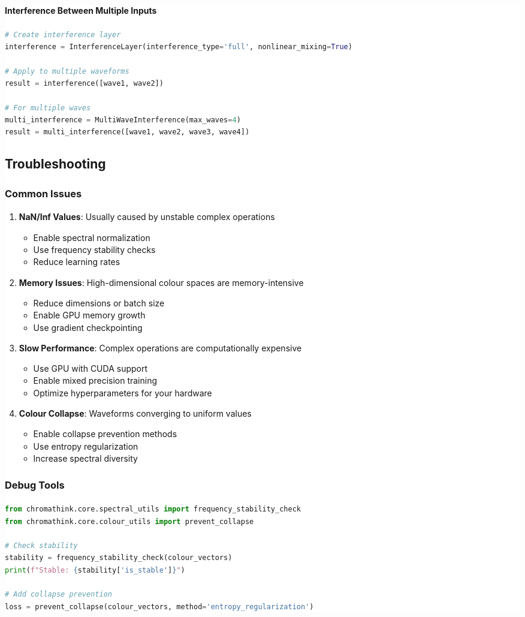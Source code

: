 #### Interference Between Multiple Inputs
```python
# Create interference layer
interference = InterferenceLayer(interference_type='full', nonlinear_mixing=True)

# Apply to multiple waveforms
result = interference([wave1, wave2])

# For multiple waves
multi_interference = MultiWaveInterference(max_waves=4)
result = multi_interference([wave1, wave2, wave3, wave4])
```

## Troubleshooting

### Common Issues

1. **NaN/Inf Values**: Usually caused by unstable complex operations
   - Enable spectral normalization
   - Use frequency stability checks
   - Reduce learning rates

2. **Memory Issues**: High-dimensional colour spaces are memory-intensive
   - Reduce dimensions or batch size
   - Enable GPU memory growth
   - Use gradient checkpointing

3. **Slow Performance**: Complex operations are computationally expensive
   - Use GPU with CUDA support
   - Enable mixed precision training
   - Optimize hyperparameters for your hardware

4. **Colour Collapse**: Waveforms converging to uniform values
   - Enable collapse prevention methods
   - Use entropy regularization
   - Increase spectral diversity

### Debug Tools
```python
from chromathink.core.spectral_utils import frequency_stability_check
from chromathink.core.colour_utils import prevent_collapse

# Check stability
stability = frequency_stability_check(colour_vectors)
print(f"Stable: {stability['is_stable']}")

# Add collapse prevention
loss = prevent_collapse(colour_vectors, method='entropy_regularization')
```